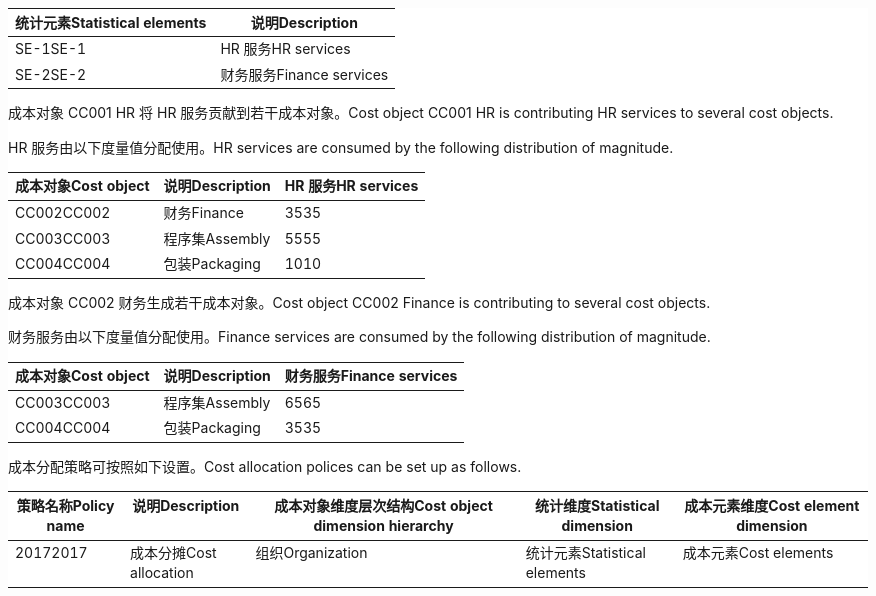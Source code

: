 | <span data-ttu-id="0e9e0-219">统计元素</span><span class="sxs-lookup"><span data-stu-id="0e9e0-219">Statistical elements</span></span> |    <span data-ttu-id="0e9e0-220">说明</span><span class="sxs-lookup"><span data-stu-id="0e9e0-220">Description</span></span>   |
|----------------------|------------------|
| <span data-ttu-id="0e9e0-221">SE-1</span><span class="sxs-lookup"><span data-stu-id="0e9e0-221">SE-1</span></span>                 | <span data-ttu-id="0e9e0-222">HR 服务</span><span class="sxs-lookup"><span data-stu-id="0e9e0-222">HR services</span></span>      |
| <span data-ttu-id="0e9e0-223">SE-2</span><span class="sxs-lookup"><span data-stu-id="0e9e0-223">SE-2</span></span>                 | <span data-ttu-id="0e9e0-224">财务服务</span><span class="sxs-lookup"><span data-stu-id="0e9e0-224">Finance services</span></span> |

<span data-ttu-id="0e9e0-225">成本对象 CC001 HR 将 HR 服务贡献到若干成本对象。</span><span class="sxs-lookup"><span data-stu-id="0e9e0-225">Cost object CC001 HR is contributing HR services to several cost objects.</span></span>

<span data-ttu-id="0e9e0-226">HR 服务由以下度量值分配使用。</span><span class="sxs-lookup"><span data-stu-id="0e9e0-226">HR services are consumed by the following distribution of magnitude.</span></span>

| <span data-ttu-id="0e9e0-227">成本对象</span><span class="sxs-lookup"><span data-stu-id="0e9e0-227">Cost object</span></span> | <span data-ttu-id="0e9e0-228">说明</span><span class="sxs-lookup"><span data-stu-id="0e9e0-228">Description</span></span> |   <span data-ttu-id="0e9e0-229">HR 服务</span><span class="sxs-lookup"><span data-stu-id="0e9e0-229">HR services</span></span> |
|-------------|-------------|----|
| <span data-ttu-id="0e9e0-230">CC002</span><span class="sxs-lookup"><span data-stu-id="0e9e0-230">CC002</span></span>       | <span data-ttu-id="0e9e0-231">财务</span><span class="sxs-lookup"><span data-stu-id="0e9e0-231">Finance</span></span>     | <span data-ttu-id="0e9e0-232">35</span><span class="sxs-lookup"><span data-stu-id="0e9e0-232">35</span></span> |
| <span data-ttu-id="0e9e0-233">CC003</span><span class="sxs-lookup"><span data-stu-id="0e9e0-233">CC003</span></span>       | <span data-ttu-id="0e9e0-234">程序集</span><span class="sxs-lookup"><span data-stu-id="0e9e0-234">Assembly</span></span>    | <span data-ttu-id="0e9e0-235">55</span><span class="sxs-lookup"><span data-stu-id="0e9e0-235">55</span></span> |
| <span data-ttu-id="0e9e0-236">CC004</span><span class="sxs-lookup"><span data-stu-id="0e9e0-236">CC004</span></span>       | <span data-ttu-id="0e9e0-237">包装</span><span class="sxs-lookup"><span data-stu-id="0e9e0-237">Packaging</span></span>   | <span data-ttu-id="0e9e0-238">10</span><span class="sxs-lookup"><span data-stu-id="0e9e0-238">10</span></span> |

<span data-ttu-id="0e9e0-239">成本对象 CC002 财务生成若干成本对象。</span><span class="sxs-lookup"><span data-stu-id="0e9e0-239">Cost object CC002 Finance is contributing to several cost objects.</span></span>

<span data-ttu-id="0e9e0-240">财务服务由以下度量值分配使用。</span><span class="sxs-lookup"><span data-stu-id="0e9e0-240">Finance services are consumed by the following distribution of magnitude.</span></span>

| <span data-ttu-id="0e9e0-241">成本对象</span><span class="sxs-lookup"><span data-stu-id="0e9e0-241">Cost object</span></span> |   <span data-ttu-id="0e9e0-242">说明</span><span class="sxs-lookup"><span data-stu-id="0e9e0-242">Description</span></span>    |  <span data-ttu-id="0e9e0-243">财务服务</span><span class="sxs-lookup"><span data-stu-id="0e9e0-243">Finance services</span></span>   |
|-------------|------------------|----|
| <span data-ttu-id="0e9e0-244">CC003</span><span class="sxs-lookup"><span data-stu-id="0e9e0-244">CC003</span></span>       | <span data-ttu-id="0e9e0-245">程序集</span><span class="sxs-lookup"><span data-stu-id="0e9e0-245">Assembly</span></span>         | <span data-ttu-id="0e9e0-246">65</span><span class="sxs-lookup"><span data-stu-id="0e9e0-246">65</span></span> |
| <span data-ttu-id="0e9e0-247">CC004</span><span class="sxs-lookup"><span data-stu-id="0e9e0-247">CC004</span></span>       | <span data-ttu-id="0e9e0-248">包装</span><span class="sxs-lookup"><span data-stu-id="0e9e0-248">Packaging</span></span>        | <span data-ttu-id="0e9e0-249">35</span><span class="sxs-lookup"><span data-stu-id="0e9e0-249">35</span></span> |

<span data-ttu-id="0e9e0-250">成本分配策略可按照如下设置。</span><span class="sxs-lookup"><span data-stu-id="0e9e0-250">Cost allocation polices can be set up as follows.</span></span>

| <span data-ttu-id="0e9e0-251">策略名称</span><span class="sxs-lookup"><span data-stu-id="0e9e0-251">Policy name</span></span> | <span data-ttu-id="0e9e0-252">说明</span><span class="sxs-lookup"><span data-stu-id="0e9e0-252">Description</span></span>     | <span data-ttu-id="0e9e0-253">成本对象维度层次结构</span><span class="sxs-lookup"><span data-stu-id="0e9e0-253">Cost object dimension hierarchy</span></span> | <span data-ttu-id="0e9e0-254">统计维度</span><span class="sxs-lookup"><span data-stu-id="0e9e0-254">Statistical dimension</span></span> | <span data-ttu-id="0e9e0-255">成本元素维度</span><span class="sxs-lookup"><span data-stu-id="0e9e0-255">Cost element dimension</span></span> |
|-------------|-----------------|---------------------------------|-----------------------|------------------------|
| <span data-ttu-id="0e9e0-256">2017</span><span class="sxs-lookup"><span data-stu-id="0e9e0-256">2017</span></span>        | <span data-ttu-id="0e9e0-257">成本分摊</span><span class="sxs-lookup"><span data-stu-id="0e9e0-257">Cost allocation</span></span> | <span data-ttu-id="0e9e0-258">组织</span><span class="sxs-lookup"><span data-stu-id="0e9e0-258">Organization</span></span>                    | <span data-ttu-id="0e9e0-259">统计元素</span><span class="sxs-lookup"><span data-stu-id="0e9e0-259">Statistical elements</span></span>  | <span data-ttu-id="0e9e0-260">成本元素</span><span class="sxs-lookup"><span data-stu-id="0e9e0-260">Cost elements</span></span>          |

